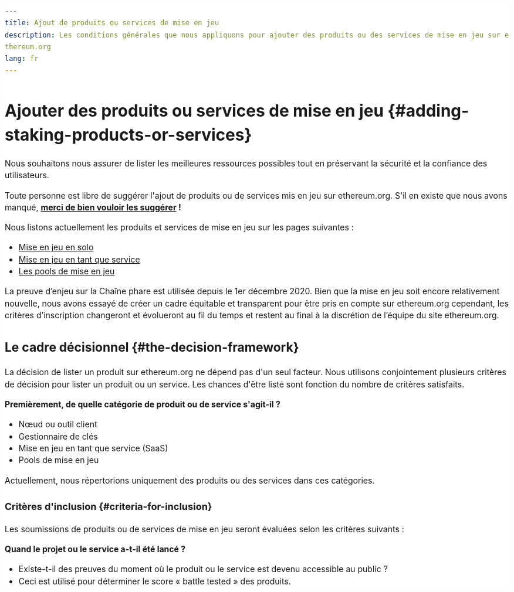 ```yaml
---
title: Ajout de produits ou services de mise en jeu
description: Les conditions générales que nous appliquons pour ajouter des produits ou des services de mise en jeu sur ethereum.org
lang: fr
---
```


# Ajouter des produits ou services de mise en jeu {#adding-staking-products-or-services}

Nous souhaitons nous assurer de lister les meilleures ressources possibles tout en préservant la sécurité et la confiance des utilisateurs.

Toute personne est libre de suggérer l'ajout de produits ou de services mis en jeu sur ethereum.org. S'il en existe que nous avons manqué, **[merci de bien vouloir les suggérer](https://github.com/ethereum/ethereum-org-website/issues/new?&template=suggest_staking_product.md) !**

Nous listons actuellement les produits et services de mise en jeu sur les pages suivantes :

- [Mise en jeu en solo](/staking/solo/)
- [Mise en jeu en tant que service](/staking/saas/)
- [Les pools de mise en jeu](/staking/pools/)

La preuve d’enjeu sur la Chaîne phare est utilisée depuis le 1er décembre 2020. Bien que la mise en jeu soit encore relativement nouvelle, nous avons essayé de créer un cadre équitable et transparent pour être pris en compte sur ethereum.org cependant, les critères d’inscription changeront et évolueront au fil du temps et restent au final à la discrétion de l’équipe du site ethereum.org.

## Le cadre décisionnel {#the-decision-framework}

La décision de lister un produit sur ethereum.org ne dépend pas d'un seul facteur. Nous utilisons conjointement plusieurs critères de décision pour lister un produit ou un service. Les chances d'être listé sont fonction du nombre de critères satisfaits.

**Premièrement, de quelle catégorie de produit ou de service s'agit-il ?**

- Nœud ou outil client
- Gestionnaire de clés
- Mise en jeu en tant que service (SaaS)
- Pools de mise en jeu

Actuellement, nous répertorions uniquement des produits ou des services dans ces catégories.

### Critères d'inclusion {#criteria-for-inclusion}

Les soumissions de produits ou de services de mise en jeu seront évaluées selon les critères suivants :

**Quand le projet ou le service a-t-il été lancé ?**

- Existe-t-il des preuves du moment où le produit ou le service est devenu accessible au public ?
- Ceci est utilisé pour déterminer le score « battle tested » des produits.
